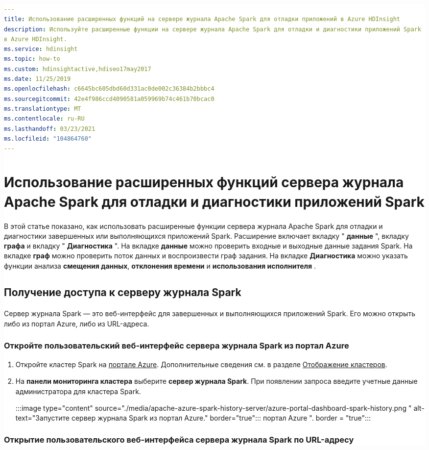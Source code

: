 ```yaml
---
title: Использование расширенных функций на сервере журнала Apache Spark для отладки приложений в Azure HDInsight
description: Используйте расширенные функции на сервере журнала Apache Spark для отладки и диагностики приложений Spark в Azure HDInsight.
ms.service: hdinsight
ms.topic: how-to
ms.custom: hdinsightactive,hdiseo17may2017
ms.date: 11/25/2019
ms.openlocfilehash: c6645bc605dbd60d331ac0de002c36384b2bbbc4
ms.sourcegitcommit: 42e4f986ccd4090581a059969b74c461b70bcac0
ms.translationtype: MT
ms.contentlocale: ru-RU
ms.lasthandoff: 03/23/2021
ms.locfileid: "104864760"
---
```

# <a name="use-the-extended-features-of-the-apache-spark-history-server-to-debug-and-diagnose-spark-applications"></a>Использование расширенных функций сервера журнала Apache Spark для отладки и диагностики приложений Spark

В этой статье показано, как использовать расширенные функции сервера журнала Apache Spark для отладки и диагностики завершенных или выполняющихся приложений Spark. Расширение включает вкладку " **данные** ", вкладку **графа** и вкладку " **Диагностика** ". На вкладке **данные** можно проверить входные и выходные данные задания Spark. На вкладке **граф** можно проверить поток данных и воспроизвести граф задания. На вкладке **Диагностика** можно указать функции анализа **смещения данных**, **отклонения времени** и **использования исполнителя** .

## <a name="get-access-to-the-spark-history-server"></a>Получение доступа к серверу журнала Spark

Сервер журнала Spark — это веб-интерфейс для завершенных и выполняющихся приложений Spark. Его можно открыть либо из портал Azure, либо из URL-адреса.

### <a name="open-the-spark-history-server-web-ui-from-the-azure-portal"></a>Откройте пользовательский веб-интерфейс сервера журнала Spark из портал Azure

1. Откройте кластер Spark на [портале Azure](https://portal.azure.com/). Дополнительные сведения см. в разделе [Отображение кластеров](../hdinsight-administer-use-portal-linux.md#showClusters).
2. На **панели мониторинга кластера** выберите  **сервер журнала Spark**. При появлении запроса введите учетные данные администратора для кластера Spark.

    :::image type="content" source="./media/apache-azure-spark-history-server/azure-portal-dashboard-spark-history.png " alt-text="Запустите сервер журнала Spark из портал Azure." border="true"::: портал Azure ". border = "true":::

### <a name="open-the-spark-history-server-web-ui-by-url"></a>Открытие пользовательского веб-интерфейса сервера журнала Spark по URL-адресу

